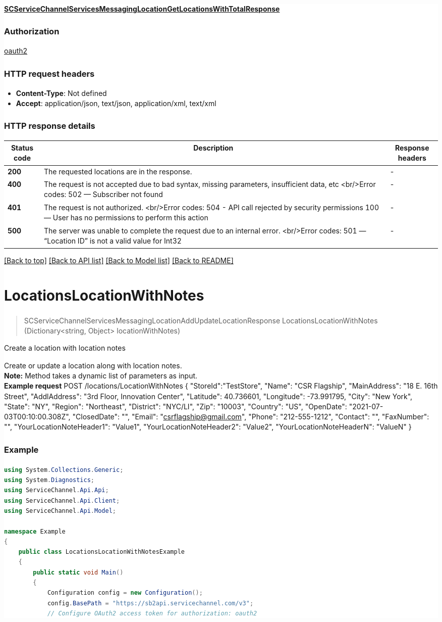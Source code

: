 [**SCServiceChannelServicesMessagingLocationGetLocationsWithTotalResponse**](SCServiceChannelServicesMessagingLocationGetLocationsWithTotalResponse.md)

### Authorization

[oauth2](../README.md#oauth2)

### HTTP request headers

 - **Content-Type**: Not defined
 - **Accept**: application/json, text/json, application/xml, text/xml


### HTTP response details
| Status code | Description | Response headers |
|-------------|-------------|------------------|
| **200** | The requested locations are in the response. |  -  |
| **400** | The request is not accepted due to bad syntax, missing parameters, insufficient data, etc              &lt;br/&gt;Error codes:               502 — Subscriber not found |  -  |
| **401** | The request is not authorized.              &lt;br/&gt;Error codes:              504 - API call rejected by security permissions              100 — User has no permissions to perform this action |  -  |
| **500** | The server was unable to complete the request due to an internal error.               &lt;br/&gt;Error codes:              501 — “Location ID” is not a valid value for Int32               |  -  |

[[Back to top]](#) [[Back to API list]](../README.md#documentation-for-api-endpoints) [[Back to Model list]](../README.md#documentation-for-models) [[Back to README]](../README.md)

<a id="locationslocationwithnotes"></a>
# **LocationsLocationWithNotes**
> SCServiceChannelServicesMessagingLocationAddUpdateLocationResponse LocationsLocationWithNotes (Dictionary<string, Object> locationWithNotes)

Create a location with location notes

Create or update a location along with location notes.              <br />**Note:** Method takes a dynamic list of parameters as input.              <br />**Example request**                                POST /locations/LocationWithNotes                  {                   \"StoreId\":\"TestStore\",                   \"Name\": \"CSR Flagship\",                   \"MainAddress\": \"18 E. 16th Street\",                   \"AddlAddress\": \"3rd Floor, Innovation Center\",                   \"Latitude\": 40.736601,                   \"Longitude\": -73.991795,                   \"City\": \"New York\",                   \"State\": \"NY\",                   \"Region\": \"Northeast\",                   \"District\": \"NYC/LI\",                   \"Zip\": \"10003\",                   \"Country\": \"US\",                   \"OpenDate\": \"2021-07-03T00:10:00.308Z\",                   \"ClosedDate\": \"\",                   \"Email\": \"csrflagship@gmail.com\",                   \"Phone\": \"212-555-1212\",                   \"Contact\": \"\",                   \"FaxNumber\": \"\",                   \"YourLocationNoteHeader1\": \"Value1\",                   \"YourLocationNoteHeader2\": \"Value2\",                   \"YourLocationNoteHeaderN\": \"ValueN\"                  }

### Example
```csharp
using System.Collections.Generic;
using System.Diagnostics;
using ServiceChannel.Api.Api;
using ServiceChannel.Api.Client;
using ServiceChannel.Api.Model;

namespace Example
{
    public class LocationsLocationWithNotesExample
    {
        public static void Main()
        {
            Configuration config = new Configuration();
            config.BasePath = "https://sb2api.servicechannel.com/v3";
            // Configure OAuth2 access token for authorization: oauth2
```